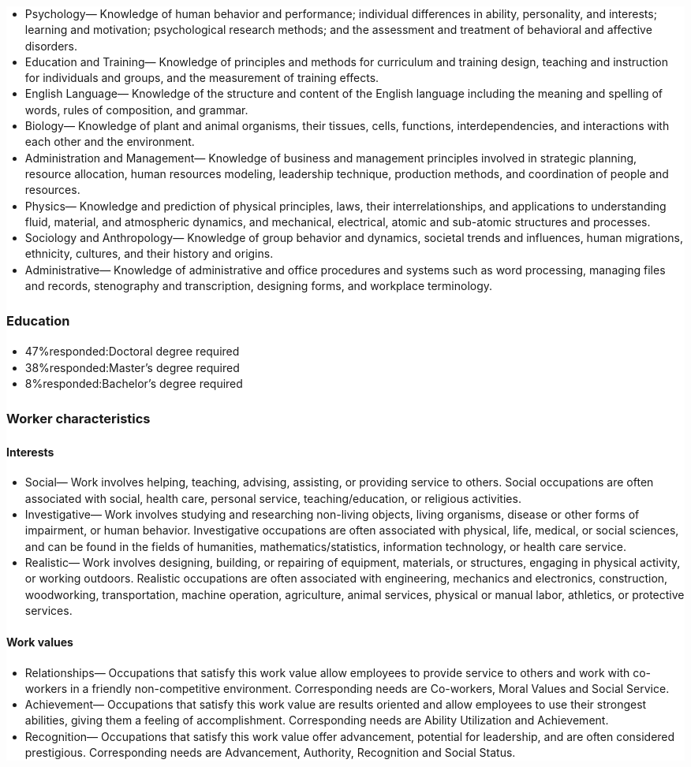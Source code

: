 - Psychology— Knowledge of human behavior and performance; individual differences in ability, personality, and interests; learning and motivation; psychological research methods; and the assessment and treatment of behavioral and affective disorders.
- Education and Training— Knowledge of principles and methods for curriculum and training design, teaching and instruction for individuals and groups, and the measurement of training effects.
- English Language— Knowledge of the structure and content of the English language including the meaning and spelling of words, rules of composition, and grammar.
- Biology— Knowledge of plant and animal organisms, their tissues, cells, functions, interdependencies, and interactions with each other and the environment.
- Administration and Management— Knowledge of business and management principles involved in strategic planning, resource allocation, human resources modeling, leadership technique, production methods, and coordination of people and resources.
- Physics— Knowledge and prediction of physical principles, laws, their interrelationships, and applications to understanding fluid, material, and atmospheric dynamics, and mechanical, electrical, atomic and sub-atomic structures and processes.
- Sociology and Anthropology— Knowledge of group behavior and dynamics, societal trends and influences, human migrations, ethnicity, cultures, and their history and origins.
- Administrative— Knowledge of administrative and office procedures and systems such as word processing, managing files and records, stenography and transcription, designing forms, and workplace terminology.

### Education
- 47%responded:Doctoral degree required
- 38%responded:Master’s degree required
- 8%responded:Bachelor’s degree required

### Worker characteristics
#### Interests
- Social— Work involves helping, teaching, advising, assisting, or providing service to others. Social occupations are often associated with social, health care, personal service, teaching/education, or religious activities.
- Investigative— Work involves studying and researching non-living objects, living organisms, disease or other forms of impairment, or human behavior. Investigative occupations are often associated with physical, life, medical, or social sciences, and can be found in the fields of humanities, mathematics/statistics, information technology, or health care service.
- Realistic— Work involves designing, building, or repairing of equipment, materials, or structures, engaging in physical activity, or working outdoors. Realistic occupations are often associated with engineering, mechanics and electronics, construction, woodworking, transportation, machine operation, agriculture, animal services, physical or manual labor, athletics, or protective services.

#### Work values
- Relationships— Occupations that satisfy this work value allow employees to provide service to others and work with co-workers in a friendly non-competitive environment. Corresponding needs are Co-workers, Moral Values and Social Service.
- Achievement— Occupations that satisfy this work value are results oriented and allow employees to use their strongest abilities, giving them a feeling of accomplishment. Corresponding needs are Ability Utilization and Achievement.
- Recognition— Occupations that satisfy this work value offer advancement, potential for leadership, and are often considered prestigious. Corresponding needs are Advancement, Authority, Recognition and Social Status.
